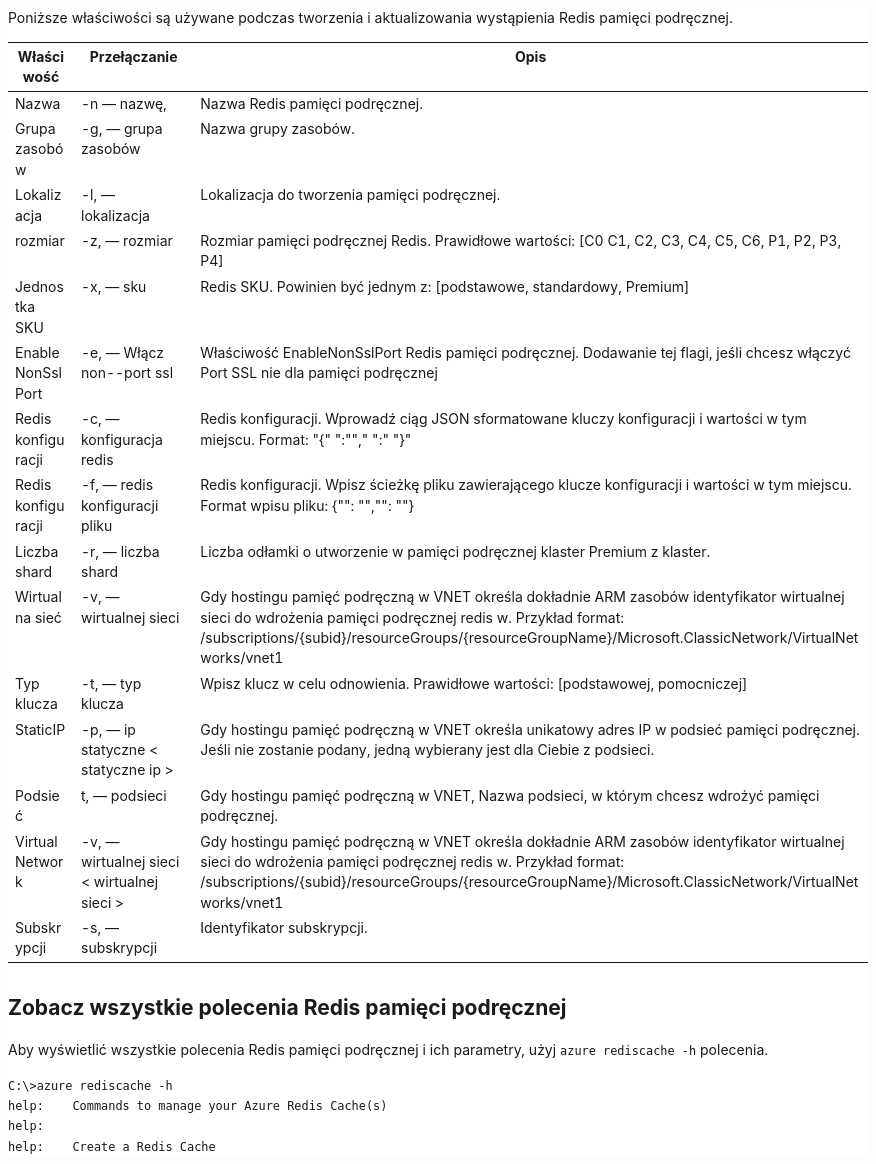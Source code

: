 Poniższe właściwości są używane podczas tworzenia i aktualizowania wystąpienia Redis pamięci podręcznej.

| Właściwość            | Przełączanie                                  | Opis                                                                                                                                                                                                                                          |
|---------------------|-----------------------------------------|------------------------------------------------------------------------------------------------------------------------------------------------------------------------------------------------------------------------------------------------------|
| Nazwa                | -n — nazwę,                              | Nazwa Redis pamięci podręcznej.                                                                                                                                                                                                                             |
| Grupa zasobów      | -g, — grupa zasobów                    | Nazwa grupy zasobów.                                                                                                                                                                                                                          |
| Lokalizacja            | -l, — lokalizacja                          | Lokalizacja do tworzenia pamięci podręcznej.                                                                                                                                                                                                                            |
| rozmiar                | -z, — rozmiar                              | Rozmiar pamięci podręcznej Redis. Prawidłowe wartości: [C0 C1, C2, C3, C4, C5, C6, P1, P2, P3, P4]                                                                                                                                                                  |
| Jednostka SKU                 | -x, — sku                               | Redis SKU. Powinien być jednym z: [podstawowe, standardowy, Premium]                                                                                                                                                                                             |
| EnableNonSslPort    | -e, — Włącz non--port ssl               | Właściwość EnableNonSslPort Redis pamięci podręcznej. Dodawanie tej flagi, jeśli chcesz włączyć Port SSL nie dla pamięci podręcznej                                                                                                                                    |
| Redis konfiguracji | -c, — konfiguracja redis               | Redis konfiguracji. Wprowadź ciąg JSON sformatowane kluczy konfiguracji i wartości w tym miejscu. Format: "{" ":""," ":" "}"                                                                                                                                     |
| Redis konfiguracji | -f, — redis konfiguracji pliku          | Redis konfiguracji. Wpisz ścieżkę pliku zawierającego klucze konfiguracji i wartości w tym miejscu. Format wpisu pliku: {"": "","": ""}                                                                                                                |
| Liczba shard         | -r, — liczba shard                       | Liczba odłamki o utworzenie w pamięci podręcznej klaster Premium z klaster.                                                                                                                                                                               |
| Wirtualna sieć     | -v, — wirtualnej sieci                   | Gdy hostingu pamięć podręczną w VNET określa dokładnie ARM zasobów identyfikator wirtualnej sieci do wdrożenia pamięci podręcznej redis w. Przykład format: /subscriptions/{subid}/resourceGroups/{resourceGroupName}/Microsoft.ClassicNetwork/VirtualNetworks/vnet1 |
| Typ klucza            | -t, — typ klucza                          | Wpisz klucz w celu odnowienia. Prawidłowe wartości: [podstawowej, pomocniczej]                                                                                                                                                                                             |
| StaticIP            | -p, — ip statyczne < statyczne ip >             | Gdy hostingu pamięć podręczną w VNET określa unikatowy adres IP w podsieć pamięci podręcznej. Jeśli nie zostanie podany, jedną wybierany jest dla Ciebie z podsieci.                                                                                                |
| Podsieć              | t, — podsieci<subnet>                    | Gdy hostingu pamięć podręczną w VNET, Nazwa podsieci, w którym chcesz wdrożyć pamięci podręcznej.                                                                                                                                                    |
| VirtualNetwork      | -v, — wirtualnej sieci < wirtualnej sieci > | Gdy hostingu pamięć podręczną w VNET określa dokładnie ARM zasobów identyfikator wirtualnej sieci do wdrożenia pamięci podręcznej redis w. Przykład format: /subscriptions/{subid}/resourceGroups/{resourceGroupName}/Microsoft.ClassicNetwork/VirtualNetworks/vnet1 |
| Subskrypcji        | -s, — subskrypcji                      | Identyfikator subskrypcji.                                                                                                                                                                                                                         |

## <a name="see-all-redis-cache-commands"></a>Zobacz wszystkie polecenia Redis pamięci podręcznej

Aby wyświetlić wszystkie polecenia Redis pamięci podręcznej i ich parametry, użyj `azure rediscache -h` polecenia.

    C:\>azure rediscache -h
    help:    Commands to manage your Azure Redis Cache(s)
    help:
    help:    Create a Redis Cache